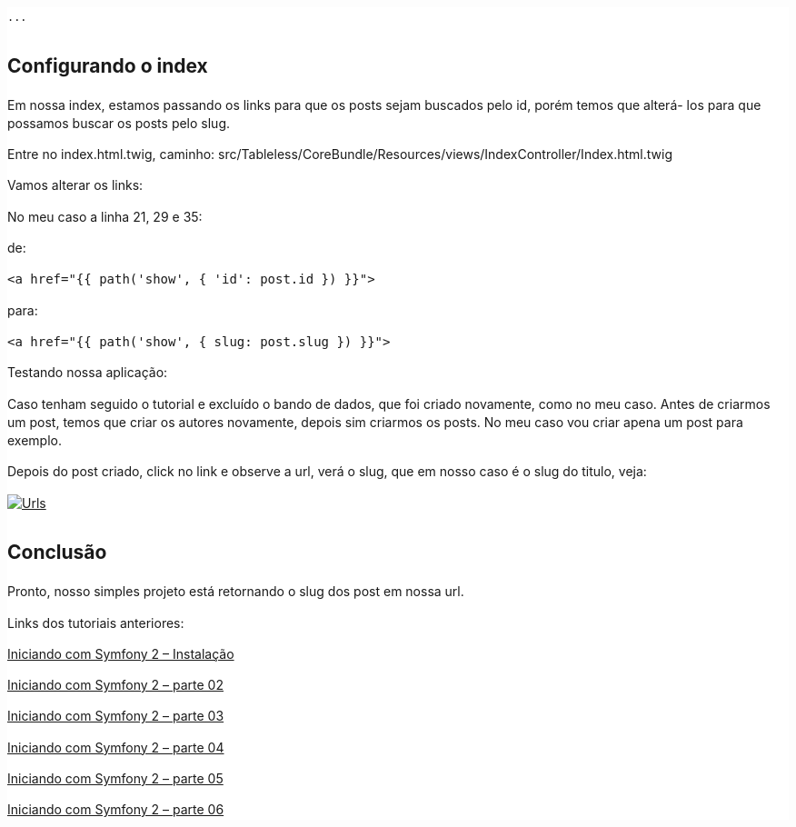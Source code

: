     ...
</pre>

## Configurando o index

Em nossa index, estamos passando os links para que os posts sejam buscados pelo id, porém temos que alterá- los para que possamos buscar os posts pelo slug.
  
Entre no index.html.twig, caminho: src/Tableless/CoreBundle/Resources/views/IndexController/Index.html.twig

Vamos alterar os links:
  
No meu caso a linha 21, 29 e 35:

de:

<pre class="lang-html">&lt;a href="{{ path('show', { 'id': post.id }) }}"&gt;
</pre>

para:

<pre class="lang-html">&lt;a href="{{ path('show', { slug: post.slug }) }}"&gt;
</pre>

Testando nossa aplicação:

Caso tenham seguido o tutorial e excluído o bando de dados, que foi criado novamente, como no meu caso. Antes de criarmos um post, temos que criar os autores novamente, depois sim criarmos os posts. No meu caso vou criar apena um post para exemplo.
  
Depois do post criado, click no link e observe a url, verá o slug, que em nosso caso é o slug do titulo, veja:

[<img src="https://raw.githubusercontent.com/diegoeis/tableless-static-images/master/2015/05/02.png" alt="Urls" width="750" height="50" class="alignnone size-full wp-image-48548" />][2]

## Conclusão

Pronto, nosso simples projeto está retornando o slug dos post em nossa url.

Links dos tutoriais anteriores:
  
<a href="https://tableless.com.br/iniciando-com-symfony-2/" title="instalação" target="_blank">Iniciando com Symfony 2 – Instalação</a>
  
<a href="https://tableless.com.br/iniciando-com-symfony-2-parte-02/" title="parte 02" target="_blank">Iniciando com Symfony 2 – parte 02</a>
  
<a href="https://tableless.com.br/iniciando-com-symfony-2-parte-03/" title="parte 03" target="_blank">Iniciando com Symfony 2 – parte 03</a>
  
<a href="https://tableless.com.br/iniciando-com-symfony-2-parte-04/" title="parte 04" target="_blank">Iniciando com Symfony 2 – parte 04</a>
  
<a href="https://tableless.com.br/iniciando-com-symfony-2-parte-05/" title="parte 05" target="_blank">Iniciando com Symfony 2 – parte 05</a>
  
<a href="https://tableless.com.br/iniciando-com-symfony-2-parte-06/" title="parte 06" target="_blank">Iniciando com Symfony 2 – parte 06</a>
  

 [1]: https://raw.githubusercontent.com/diegoeis/tableless-static-images/master/2015/05/01.png
 [2]: https://raw.githubusercontent.com/diegoeis/tableless-static-images/master/2015/05/02.png
